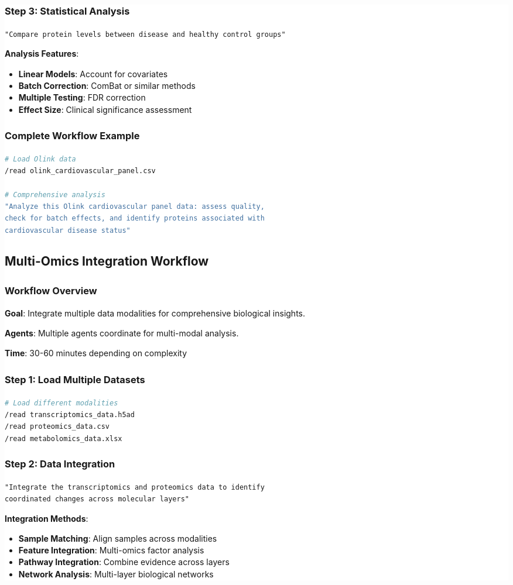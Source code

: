 ### Step 3: Statistical Analysis

```
"Compare protein levels between disease and healthy control groups"
```

**Analysis Features**:
- **Linear Models**: Account for covariates
- **Batch Correction**: ComBat or similar methods
- **Multiple Testing**: FDR correction
- **Effect Size**: Clinical significance assessment

### Complete Workflow Example

```bash
# Load Olink data
/read olink_cardiovascular_panel.csv

# Comprehensive analysis
"Analyze this Olink cardiovascular panel data: assess quality,
check for batch effects, and identify proteins associated with
cardiovascular disease status"
```

## Multi-Omics Integration Workflow

### Workflow Overview

**Goal**: Integrate multiple data modalities for comprehensive biological insights.

**Agents**: Multiple agents coordinate for multi-modal analysis.

**Time**: 30-60 minutes depending on complexity

### Step 1: Load Multiple Datasets

```bash
# Load different modalities
/read transcriptomics_data.h5ad
/read proteomics_data.csv
/read metabolomics_data.xlsx
```

### Step 2: Data Integration

```
"Integrate the transcriptomics and proteomics data to identify
coordinated changes across molecular layers"
```

**Integration Methods**:
- **Sample Matching**: Align samples across modalities
- **Feature Integration**: Multi-omics factor analysis
- **Pathway Integration**: Combine evidence across layers
- **Network Analysis**: Multi-layer biological networks
